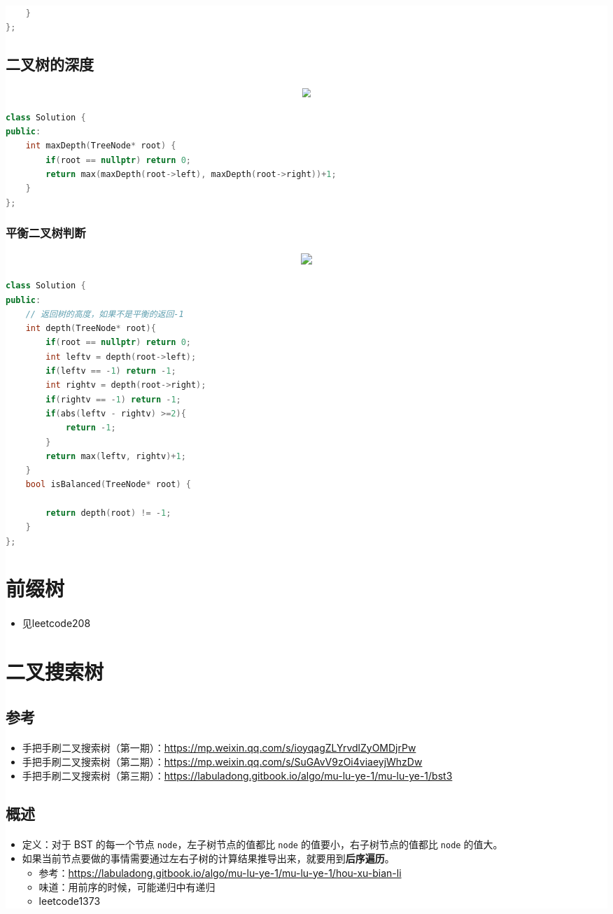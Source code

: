 ```cpp
    }
};
```

## 二叉树的深度
<div align="center" style="zoom:80%"><img src="./pic/104-1.png"></div>

```cpp
class Solution {
public:
    int maxDepth(TreeNode* root) {
        if(root == nullptr) return 0;
        return max(maxDepth(root->left), maxDepth(root->right))+1;
    }
};
```

### 平衡二叉树判断
<div align="center" style="zoom:0%"><img src="./pic/110-1.png"></div>

```cpp
class Solution {
public:
    // 返回树的高度，如果不是平衡的返回-1
    int depth(TreeNode* root){
        if(root == nullptr) return 0;
        int leftv = depth(root->left);
        if(leftv == -1) return -1;
        int rightv = depth(root->right);
        if(rightv == -1) return -1;
        if(abs(leftv - rightv) >=2){
            return -1;
        }
        return max(leftv, rightv)+1;
    }
    bool isBalanced(TreeNode* root) {
        
        return depth(root) != -1;
    }
};
```

# 前缀树
- 见leetcode208

# 二叉搜索树
## 参考
- 手把手刷二叉搜索树（第一期）：https://mp.weixin.qq.com/s/ioyqagZLYrvdlZyOMDjrPw
- 手把手刷二叉搜索树（第二期）：https://mp.weixin.qq.com/s/SuGAvV9zOi4viaeyjWhzDw
- 手把手刷二叉搜索树（第三期）：https://labuladong.gitbook.io/algo/mu-lu-ye-1/mu-lu-ye-1/bst3
## 概述
- 定义：对于 BST 的每一个节点 `node`，左子树节点的值都比 `node` 的值要小，右子树节点的值都比 `node` 的值大。
- 如果当前节点要做的事情需要通过左右子树的计算结果推导出来，就要用到**后序遍历**。
  - 参考：https://labuladong.gitbook.io/algo/mu-lu-ye-1/mu-lu-ye-1/hou-xu-bian-li
  - 味道：用前序的时候，可能递归中有递归
  - leetcode1373
